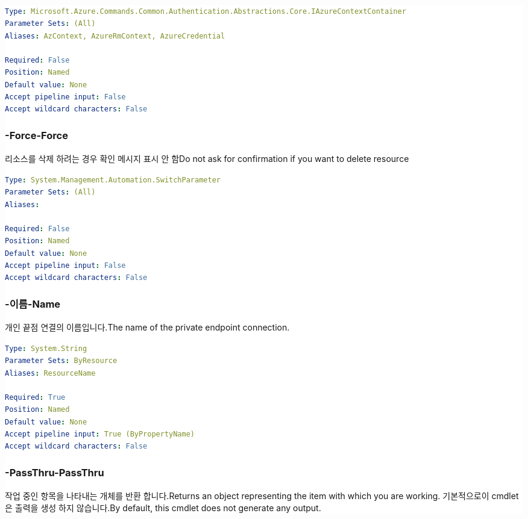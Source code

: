 ```yaml
Type: Microsoft.Azure.Commands.Common.Authentication.Abstractions.Core.IAzureContextContainer
Parameter Sets: (All)
Aliases: AzContext, AzureRmContext, AzureCredential

Required: False
Position: Named
Default value: None
Accept pipeline input: False
Accept wildcard characters: False
```

### <span data-ttu-id="b8d3a-117">-Force</span><span class="sxs-lookup"><span data-stu-id="b8d3a-117">-Force</span></span>
<span data-ttu-id="b8d3a-118">리소스를 삭제 하려는 경우 확인 메시지 표시 안 함</span><span class="sxs-lookup"><span data-stu-id="b8d3a-118">Do not ask for confirmation if you want to delete resource</span></span>

```yaml
Type: System.Management.Automation.SwitchParameter
Parameter Sets: (All)
Aliases:

Required: False
Position: Named
Default value: None
Accept pipeline input: False
Accept wildcard characters: False
```

### <span data-ttu-id="b8d3a-119">-이름</span><span class="sxs-lookup"><span data-stu-id="b8d3a-119">-Name</span></span>
<span data-ttu-id="b8d3a-120">개인 끝점 연결의 이름입니다.</span><span class="sxs-lookup"><span data-stu-id="b8d3a-120">The name of the private endpoint connection.</span></span>

```yaml
Type: System.String
Parameter Sets: ByResource
Aliases: ResourceName

Required: True
Position: Named
Default value: None
Accept pipeline input: True (ByPropertyName)
Accept wildcard characters: False
```

### <span data-ttu-id="b8d3a-121">-PassThru</span><span class="sxs-lookup"><span data-stu-id="b8d3a-121">-PassThru</span></span>
<span data-ttu-id="b8d3a-122">작업 중인 항목을 나타내는 개체를 반환 합니다.</span><span class="sxs-lookup"><span data-stu-id="b8d3a-122">Returns an object representing the item with which you are working.</span></span>
<span data-ttu-id="b8d3a-123">기본적으로이 cmdlet은 출력을 생성 하지 않습니다.</span><span class="sxs-lookup"><span data-stu-id="b8d3a-123">By default, this cmdlet does not generate any output.</span></span>
